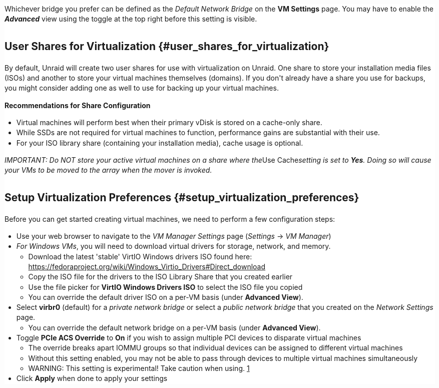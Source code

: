 Whichever bridge you prefer can be defined as the *Default Network
Bridge* on the **VM Settings** page. You may have to enable the
***Advanced*** view using the toggle at the top right before this
setting is visible.

## User Shares for Virtualization {#user_shares_for_virtualization}

By default, Unraid will create two user shares for use with
virtualization on Unraid. One share to store your installation media
files (ISOs) and another to store your virtual machines themselves
(domains). If you don\'t already have a share you use for backups, you
might consider adding one as well to use for backing up your virtual
machines.

**Recommendations for Share Configuration**

-   Virtual machines will perform best when their primary vDisk is
    stored on a cache-only share.
-   While SSDs are not required for virtual machines to function,
    performance gains are substantial with their use.
-   For your ISO library share (containing your installation media),
    cache usage is optional.

*IMPORTANT: Do NOT store your active virtual machines on a share where
the*Use Cache*setting is set to **Yes**. Doing so will cause your VMs to
be moved to the array when the mover is invoked.*

## Setup Virtualization Preferences {#setup_virtualization_preferences}

Before you can get started creating virtual machines, we need to perform
a few configuration steps:

-   Use your web browser to navigate to the *VM Manager Settings* page
    (*Settings* -\> *VM Manager*)
-   *For Windows VMs*, you will need to download virtual drivers for
    storage, network, and memory.
    -   Download the latest \'stable\' VirtIO Windows drivers ISO found
        here:
        <https://fedoraproject.org/wiki/Windows_Virtio_Drivers#Direct_download>
    -   Copy the ISO file for the drivers to the ISO Library Share that
        you created earlier
    -   Use the file picker for **VirtIO Windows Drivers ISO** to select
        the ISO file you copied
    -   You can override the default driver ISO on a per-VM basis (under
        **Advanced View**).
-   Select **virbr0** (default) for a *private network bridge* or select
    a *public network bridge* that you created on the *Network Settings*
    page.
    -   You can override the default network bridge on a per-VM basis
        (under **Advanced View**).
-   Toggle **PCIe ACS Override** to **On** if you wish to assign
    multiple PCI devices to disparate virtual machines
    -   The override breaks apart IOMMU groups so that individual
        devices can be assigned to different virtual machines
    -   Without this setting enabled, you may not be able to pass
        through devices to multiple virtual machines simultaneously
    -   WARNING: This setting is experimental! Take caution when using.
        [1](http://vfio.blogspot.com/2014/08/iommu-groups-inside-and-out.html)
-   Click **Apply** when done to apply your settings
